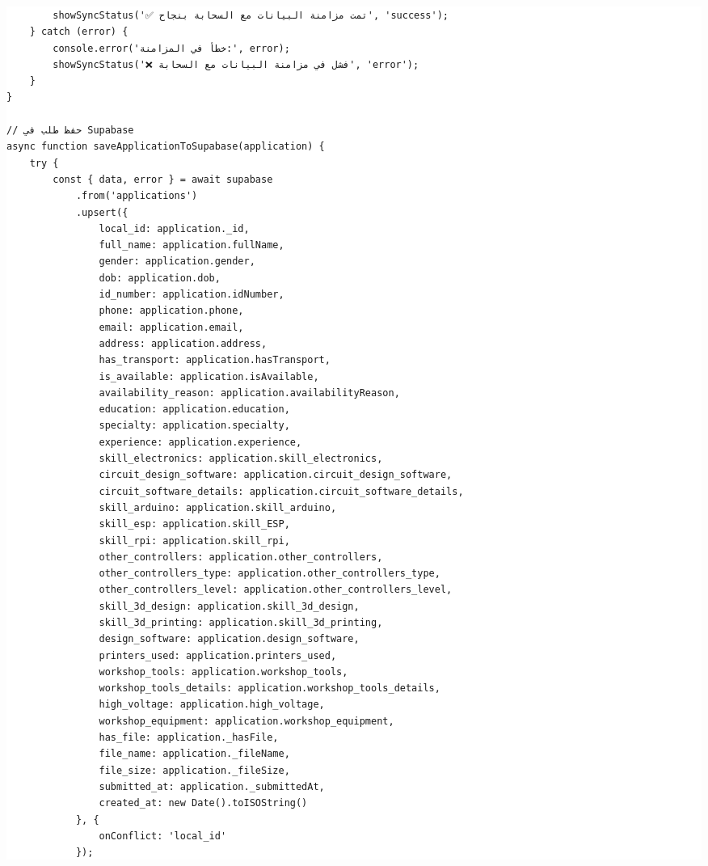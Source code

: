             showSyncStatus('✅ تمت مزامنة البيانات مع السحابة بنجاح', 'success');
        } catch (error) {
            console.error('خطأ في المزامنة:', error);
            showSyncStatus('❌ فشل في مزامنة البيانات مع السحابة', 'error');
        }
    }

    // حفظ طلب في Supabase
    async function saveApplicationToSupabase(application) {
        try {
            const { data, error } = await supabase
                .from('applications')
                .upsert({
                    local_id: application._id,
                    full_name: application.fullName,
                    gender: application.gender,
                    dob: application.dob,
                    id_number: application.idNumber,
                    phone: application.phone,
                    email: application.email,
                    address: application.address,
                    has_transport: application.hasTransport,
                    is_available: application.isAvailable,
                    availability_reason: application.availabilityReason,
                    education: application.education,
                    specialty: application.specialty,
                    experience: application.experience,
                    skill_electronics: application.skill_electronics,
                    circuit_design_software: application.circuit_design_software,
                    circuit_software_details: application.circuit_software_details,
                    skill_arduino: application.skill_arduino,
                    skill_esp: application.skill_ESP,
                    skill_rpi: application.skill_rpi,
                    other_controllers: application.other_controllers,
                    other_controllers_type: application.other_controllers_type,
                    other_controllers_level: application.other_controllers_level,
                    skill_3d_design: application.skill_3d_design,
                    skill_3d_printing: application.skill_3d_printing,
                    design_software: application.design_software,
                    printers_used: application.printers_used,
                    workshop_tools: application.workshop_tools,
                    workshop_tools_details: application.workshop_tools_details,
                    high_voltage: application.high_voltage,
                    workshop_equipment: application.workshop_equipment,
                    has_file: application._hasFile,
                    file_name: application._fileName,
                    file_size: application._fileSize,
                    submitted_at: application._submittedAt,
                    created_at: new Date().toISOString()
                }, {
                    onConflict: 'local_id'
                });
